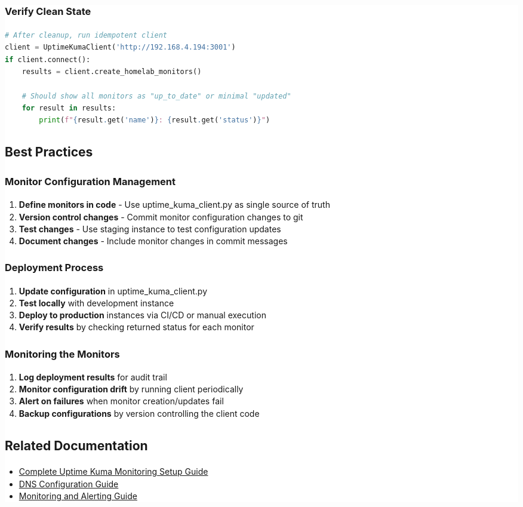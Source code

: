 ### Verify Clean State

```python
# After cleanup, run idempotent client
client = UptimeKumaClient('http://192.168.4.194:3001')
if client.connect():
    results = client.create_homelab_monitors()
    
    # Should show all monitors as "up_to_date" or minimal "updated"
    for result in results:
        print(f"{result.get('name')}: {result.get('status')}")
```

## Best Practices

### Monitor Configuration Management
1. **Define monitors in code** - Use uptime_kuma_client.py as single source of truth
2. **Version control changes** - Commit monitor configuration changes to git
3. **Test changes** - Use staging instance to test configuration updates
4. **Document changes** - Include monitor changes in commit messages

### Deployment Process
1. **Update configuration** in uptime_kuma_client.py
2. **Test locally** with development instance
3. **Deploy to production** instances via CI/CD or manual execution
4. **Verify results** by checking returned status for each monitor

### Monitoring the Monitors
1. **Log deployment results** for audit trail
2. **Monitor configuration drift** by running client periodically
3. **Alert on failures** when monitor creation/updates fail
4. **Backup configurations** by version controlling the client code

## Related Documentation

- [Complete Uptime Kuma Monitoring Setup Guide](uptime-kuma-monitoring-complete-guide.md)
- [DNS Configuration Guide](dns-configuration-guide.md)
- [Monitoring and Alerting Guide](monitoring-alerting-guide.md)